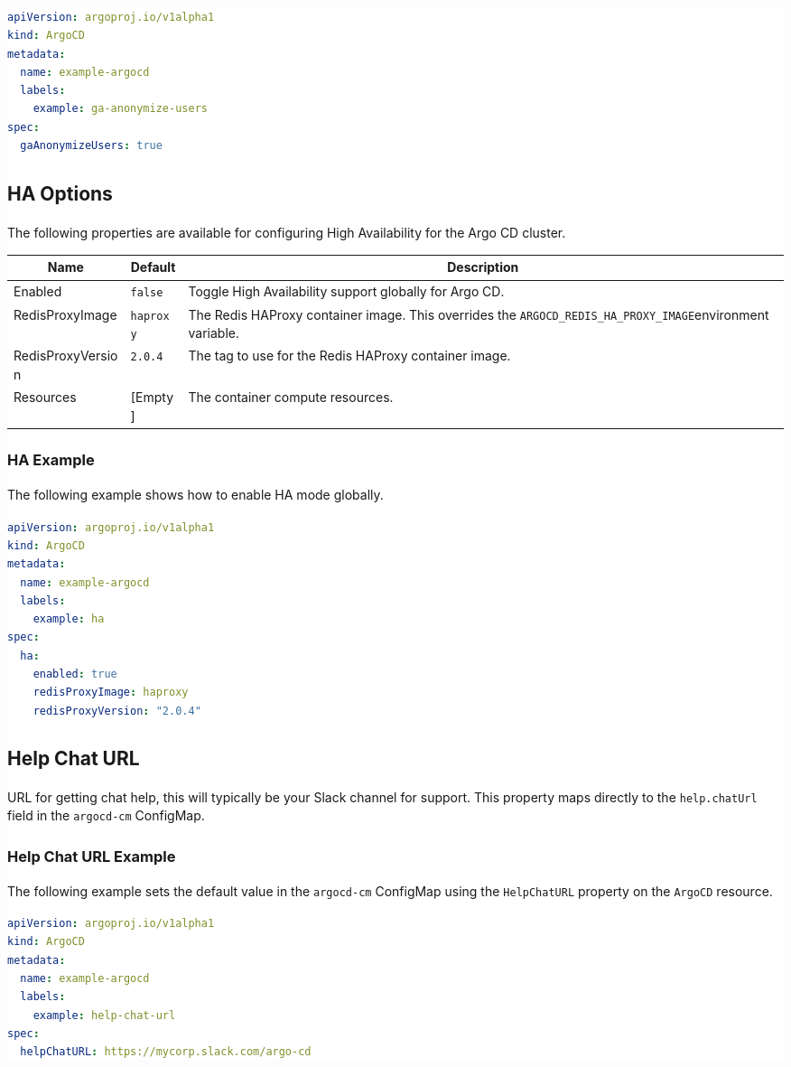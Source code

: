 ``` yaml
apiVersion: argoproj.io/v1alpha1
kind: ArgoCD
metadata:
  name: example-argocd
  labels:
    example: ga-anonymize-users
spec:
  gaAnonymizeUsers: true
```

## HA Options

The following properties are available for configuring High Availability for the Argo CD cluster.

Name | Default | Description
--- | --- | ---
Enabled | `false` | Toggle High Availability support globally for Argo CD.
RedisProxyImage | `haproxy` | The Redis HAProxy container image. This overrides the `ARGOCD_REDIS_HA_PROXY_IMAGE`environment variable.
RedisProxyVersion | `2.0.4` | The tag to use for the Redis HAProxy container image.
Resources | [Empty] | The container compute resources.

### HA Example

The following example shows how to enable HA mode globally.

``` yaml
apiVersion: argoproj.io/v1alpha1
kind: ArgoCD
metadata:
  name: example-argocd
  labels:
    example: ha
spec:
  ha:
    enabled: true
    redisProxyImage: haproxy
    redisProxyVersion: "2.0.4"
```

## Help Chat URL

URL for getting chat help, this will typically be your Slack channel for support. This property maps directly to the `help.chatUrl` field in the `argocd-cm` ConfigMap.

### Help Chat URL Example

The following example sets the default value in the `argocd-cm` ConfigMap using the `HelpChatURL` property on the `ArgoCD` resource.

``` yaml
apiVersion: argoproj.io/v1alpha1
kind: ArgoCD
metadata:
  name: example-argocd
  labels:
    example: help-chat-url
spec:
  helpChatURL: https://mycorp.slack.com/argo-cd
```
